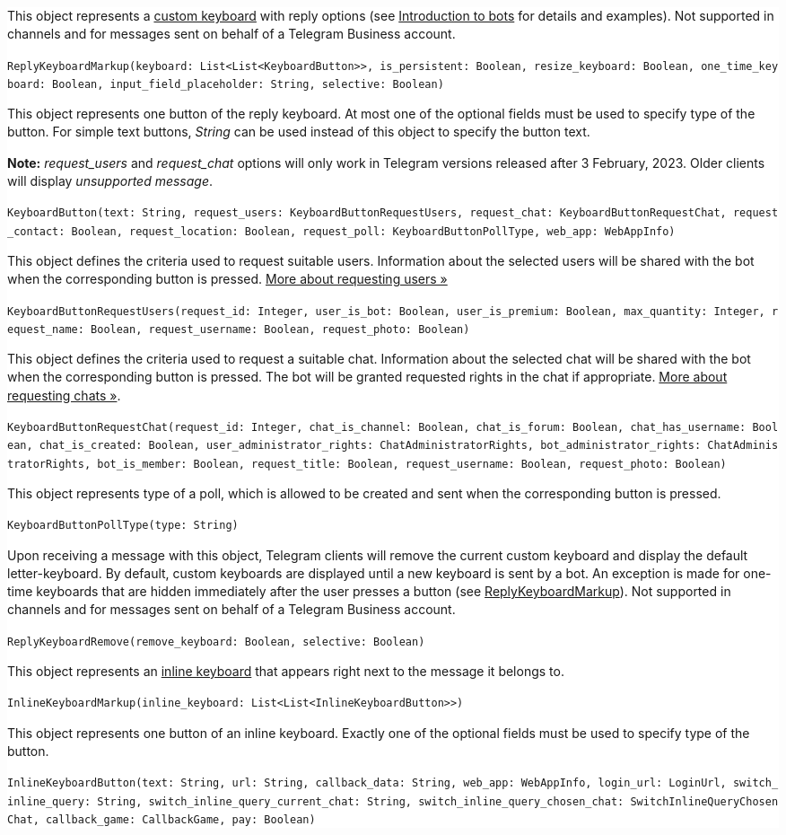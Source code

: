 <p>This object represents a <a href="/bots/features#keyboards">custom keyboard</a> with reply options (see <a href="/bots/features#keyboards">Introduction to bots</a> for details and examples). Not supported in channels and for messages sent on behalf of a Telegram Business account.</p>

    ReplyKeyboardMarkup(keyboard: List<List<KeyboardButton>>, is_persistent: Boolean, resize_keyboard: Boolean, one_time_keyboard: Boolean, input_field_placeholder: String, selective: Boolean)

<p>This object represents one button of the reply keyboard. At most one of the optional fields must be used to specify type of the button. For simple text buttons, <em>String</em> can be used instead of this object to specify the button text.</p><p><strong>Note:</strong> <em>request_users</em> and <em>request_chat</em> options will only work in Telegram versions released after 3 February, 2023. Older clients will display <em>unsupported message</em>.</p>

    KeyboardButton(text: String, request_users: KeyboardButtonRequestUsers, request_chat: KeyboardButtonRequestChat, request_contact: Boolean, request_location: Boolean, request_poll: KeyboardButtonPollType, web_app: WebAppInfo)

<p>This object defines the criteria used to request suitable users. Information about the selected users will be shared with the bot when the corresponding button is pressed. <a href="/bots/features#chat-and-user-selection">More about requesting users »</a></p>

    KeyboardButtonRequestUsers(request_id: Integer, user_is_bot: Boolean, user_is_premium: Boolean, max_quantity: Integer, request_name: Boolean, request_username: Boolean, request_photo: Boolean)

<p>This object defines the criteria used to request a suitable chat. Information about the selected chat will be shared with the bot when the corresponding button is pressed. The bot will be granted requested rights in the chat if appropriate. <a href="/bots/features#chat-and-user-selection">More about requesting chats »</a>.</p>

    KeyboardButtonRequestChat(request_id: Integer, chat_is_channel: Boolean, chat_is_forum: Boolean, chat_has_username: Boolean, chat_is_created: Boolean, user_administrator_rights: ChatAdministratorRights, bot_administrator_rights: ChatAdministratorRights, bot_is_member: Boolean, request_title: Boolean, request_username: Boolean, request_photo: Boolean)

<p>This object represents type of a poll, which is allowed to be created and sent when the corresponding button is pressed.</p>

    KeyboardButtonPollType(type: String)

<p>Upon receiving a message with this object, Telegram clients will remove the current custom keyboard and display the default letter-keyboard. By default, custom keyboards are displayed until a new keyboard is sent by a bot. An exception is made for one-time keyboards that are hidden immediately after the user presses a button (see <a href="#replykeyboardmarkup">ReplyKeyboardMarkup</a>). Not supported in channels and for messages sent on behalf of a Telegram Business account.</p>

    ReplyKeyboardRemove(remove_keyboard: Boolean, selective: Boolean)

<p>This object represents an <a href="/bots/features#inline-keyboards">inline keyboard</a> that appears right next to the message it belongs to.</p>

    InlineKeyboardMarkup(inline_keyboard: List<List<InlineKeyboardButton>>)

<p>This object represents one button of an inline keyboard. Exactly one of the optional fields must be used to specify type of the button.</p>

    InlineKeyboardButton(text: String, url: String, callback_data: String, web_app: WebAppInfo, login_url: LoginUrl, switch_inline_query: String, switch_inline_query_current_chat: String, switch_inline_query_chosen_chat: SwitchInlineQueryChosenChat, callback_game: CallbackGame, pay: Boolean)
